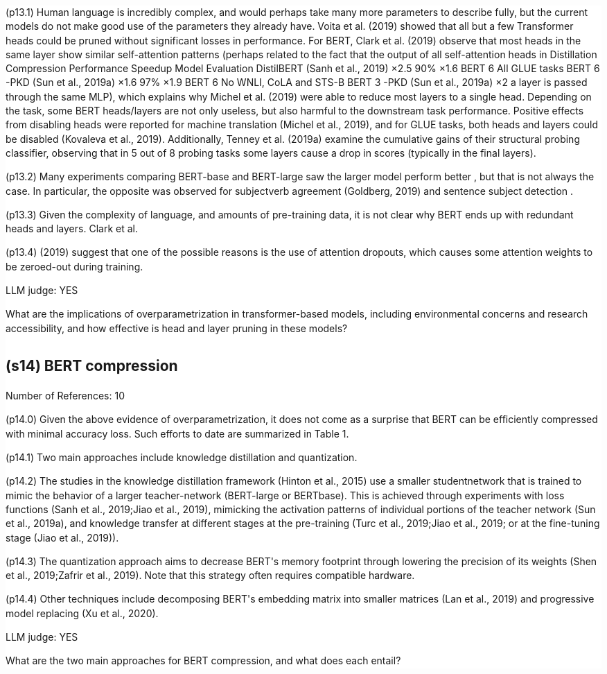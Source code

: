 (p13.1) Human language is incredibly complex, and would perhaps take many more parameters to describe fully, but the current models do not make good use of the parameters they already have. Voita et al. (2019) showed that all but a few Transformer heads could be pruned without significant losses in performance. For BERT, Clark et al. (2019) observe that most heads in the same layer show similar self-attention patterns (perhaps related to the fact that the output of all self-attention heads in Distillation Compression Performance Speedup Model Evaluation DistilBERT (Sanh et al., 2019) ×2.5 90% ×1.6 BERT 6 All GLUE tasks BERT 6 -PKD (Sun et al., 2019a) ×1.6 97% ×1.9 BERT 6 No WNLI, CoLA and STS-B BERT 3 -PKD (Sun et al., 2019a) ×2  a layer is passed through the same MLP), which explains why Michel et al. (2019) were able to reduce most layers to a single head. Depending on the task, some BERT heads/layers are not only useless, but also harmful to the downstream task performance. Positive effects from disabling heads were reported for machine translation (Michel et al., 2019), and for GLUE tasks, both heads and layers could be disabled (Kovaleva et al., 2019). Additionally, Tenney et al. (2019a) examine the cumulative gains of their structural probing classifier, observing that in 5 out of 8 probing tasks some layers cause a drop in scores (typically in the final layers).

(p13.2) Many experiments comparing BERT-base and BERT-large saw the larger model perform better , but that is not always the case. In particular, the opposite was observed for subjectverb agreement (Goldberg, 2019) and sentence subject detection .

(p13.3) Given the complexity of language, and amounts of pre-training data, it is not clear why BERT ends up with redundant heads and layers. Clark et al.

(p13.4) (2019) suggest that one of the possible reasons is the use of attention dropouts, which causes some attention weights to be zeroed-out during training.

LLM judge: YES

What are the implications of overparametrization in transformer-based models, including environmental concerns and research accessibility, and how effective is head and layer pruning in these models?

## (s14) BERT compression
Number of References: 10

(p14.0) Given the above evidence of overparametrization, it does not come as a surprise that BERT can be efficiently compressed with minimal accuracy loss. Such efforts to date are summarized in Table 1.

(p14.1) Two main approaches include knowledge distillation and quantization.

(p14.2) The studies in the knowledge distillation framework (Hinton et al., 2015) use a smaller studentnetwork that is trained to mimic the behavior of a larger teacher-network (BERT-large or BERTbase). This is achieved through experiments with loss functions (Sanh et al., 2019;Jiao et al., 2019), mimicking the activation patterns of individual portions of the teacher network (Sun et al., 2019a), and knowledge transfer at different stages at the pre-training (Turc et al., 2019;Jiao et al., 2019; or at the fine-tuning stage (Jiao et al., 2019)).

(p14.3) The quantization approach aims to decrease BERT's memory footprint through lowering the precision of its weights (Shen et al., 2019;Zafrir et al., 2019). Note that this strategy often requires compatible hardware.

(p14.4) Other techniques include decomposing BERT's embedding matrix into smaller matrices (Lan et al., 2019) and progressive model replacing (Xu et al., 2020).

LLM judge: YES

What are the two main approaches for BERT compression, and what does each entail?
